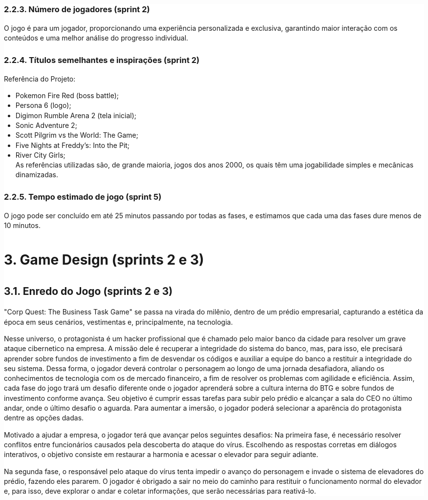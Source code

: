 ### 2.2.3. Número de jogadores (sprint 2)

O jogo é para um jogador, proporcionando uma experiência personalizada e exclusiva, garantindo maior interação com os conteúdos e uma melhor análise do progresso individual.

### 2.2.4. Títulos semelhantes e inspirações (sprint 2)

Referência do Projeto:
- Pokemon Fire Red (boss battle); <br>
- Persona 6 (logo); <br>
- Digimon Rumble Arena 2 (tela inicial); <br>
- Sonic Adventure 2; <br>
- Scott Pilgrim vs the World: The Game; <br>
- Five Nights at Freddy’s: Into the Pit; <br>
- River City Girls; <br>
As referências utilizadas são, de grande maioria, jogos dos anos 2000, os quais têm uma jogabilidade simples e mecânicas dinamizadas.


### 2.2.5. Tempo estimado de jogo (sprint 5)

 O jogo pode ser concluído em até 25 minutos passando por todas as fases, e estimamos que cada uma das fases dure menos de 10 minutos.

# <a name="c3"></a>3. Game Design (sprints 2 e 3)

## 3.1. Enredo do Jogo (sprints 2 e 3)

"Corp Quest: The Business Task Game" se passa na virada do milênio, dentro de um prédio empresarial, capturando a estética da época em seus cenários, vestimentas e, principalmente, na tecnologia.

Nesse universo, o protagonista é um hacker profissional que é chamado pelo maior banco da cidade para resolver um grave ataque cibernetico na empresa. A missão dele é recuperar a integridade do sistema do banco, mas, para isso, ele precisará aprender sobre fundos de investimento a fim de desvendar os códigos e auxiliar a equipe do banco a restituir a integridade do seu sistema. Dessa forma, o jogador deverá controlar o personagem ao longo de uma jornada desafiadora, aliando os conhecimentos de tecnologia com os de mercado financeiro, a fim de resolver os problemas com agilidade e eficiência. Assim, cada fase do jogo trará um desafio diferente onde o jogador aprenderá sobre a cultura interna do BTG e sobre fundos de investimento conforme avança. Seu objetivo é cumprir essas tarefas para subir pelo prédio e alcançar a sala do CEO no último andar, onde o último desafio o aguarda. Para aumentar a imersão, o jogador poderá selecionar a aparência do protagonista dentre as opções dadas.

Motivado a ajudar a empresa, o jogador terá que avançar pelos seguintes desafios:
Na primeira fase, é necessário resolver conflitos entre funcionários causados pela descoberta do ataque do vírus. Escolhendo as respostas corretas em diálogos interativos, o objetivo consiste em restaurar a harmonia e acessar o elevador para seguir adiante.

Na segunda fase, o responsável pelo ataque do vírus tenta impedir o avanço do personagem e invade o sistema de elevadores do prédio, fazendo eles pararem. O jogador é obrigado a sair no meio do caminho para restituir o funcionamento normal do elevador e, para isso, deve explorar o andar e coletar informações, que serão necessárias para reativá-lo.
